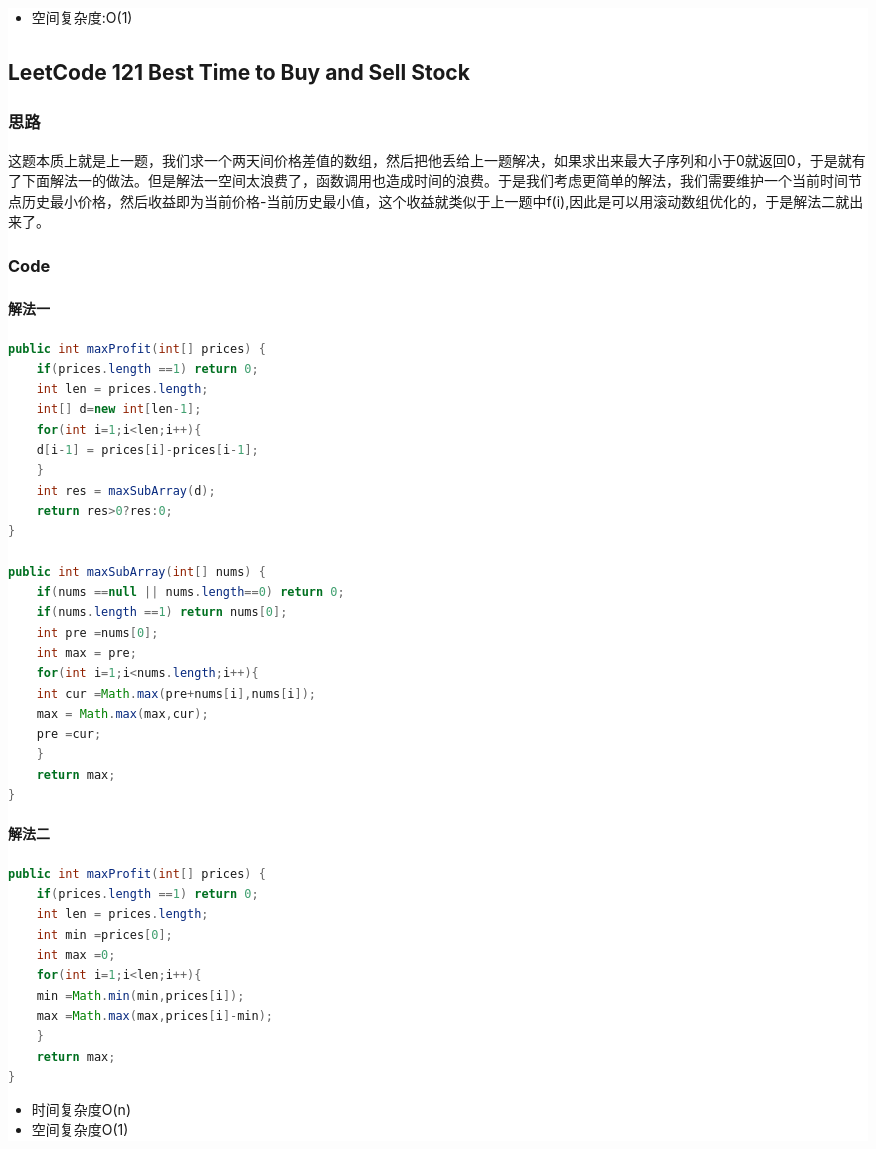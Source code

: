 
- 空间复杂度:O(1)

## LeetCode 121 Best Time to Buy and Sell Stock

### 思路

这题本质上就是上一题，我们求一个两天间价格差值的数组，然后把他丢给上一题解决，如果求出来最大子序列和小于0就返回0，于是就有了下面解法一的做法。但是解法一空间太浪费了，函数调用也造成时间的浪费。于是我们考虑更简单的解法，我们需要维护一个当前时间节点历史最小价格，然后收益即为当前价格-当前历史最小值，这个收益就类似于上一题中f(i),因此是可以用滚动数组优化的，于是解法二就出来了。

### Code

#### 解法一

```java
public int maxProfit(int[] prices) {
    if(prices.length ==1) return 0;
    int len = prices.length;
    int[] d=new int[len-1];
    for(int i=1;i<len;i++){
    d[i-1] = prices[i]-prices[i-1];
    }
    int res = maxSubArray(d);
    return res>0?res:0;
}

public int maxSubArray(int[] nums) {
    if(nums ==null || nums.length==0) return 0;
    if(nums.length ==1) return nums[0];
    int pre =nums[0];
    int max = pre;
    for(int i=1;i<nums.length;i++){
    int cur =Math.max(pre+nums[i],nums[i]);
    max = Math.max(max,cur);
    pre =cur;
    }
    return max;
}
```

#### 解法二

```JAVA
public int maxProfit(int[] prices) {
    if(prices.length ==1) return 0;
    int len = prices.length;
    int min =prices[0];
    int max =0;
    for(int i=1;i<len;i++){
    min =Math.min(min,prices[i]);
    max =Math.max(max,prices[i]-min);
    }
    return max;
}

```

- 时间复杂度O(n)
- 空间复杂度O(1)

